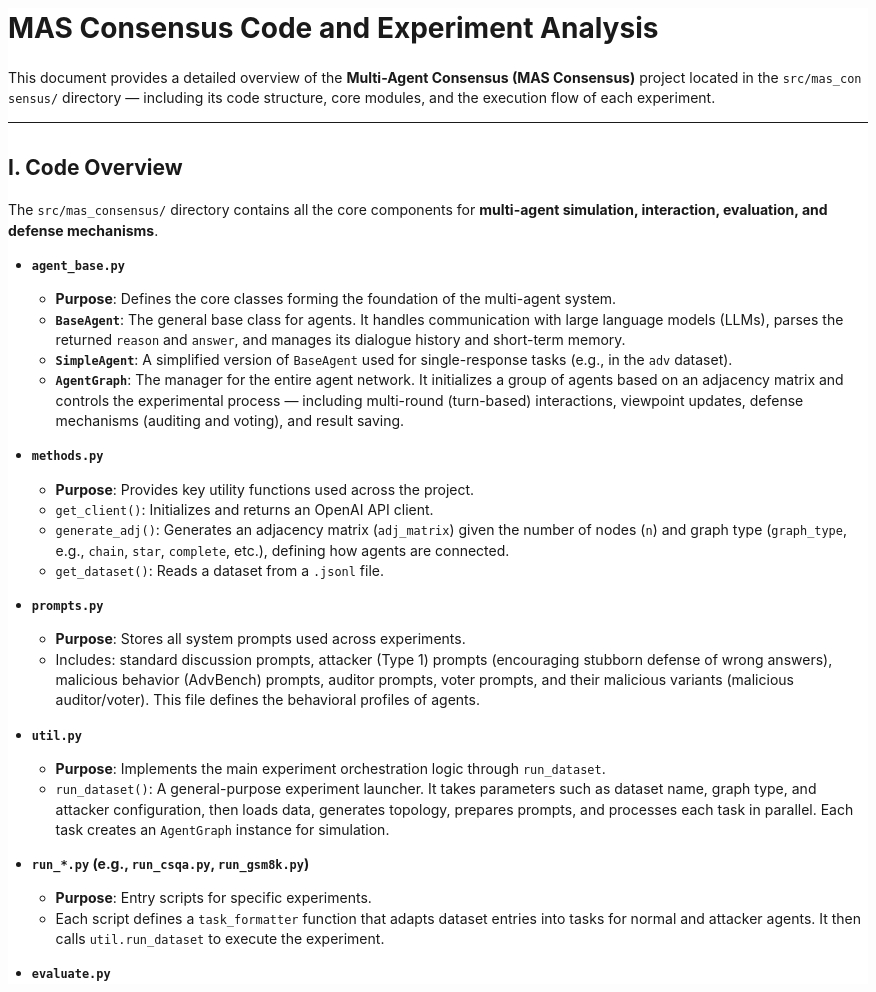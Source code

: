 # MAS Consensus Code and Experiment Analysis

This document provides a detailed overview of the **Multi-Agent Consensus (MAS Consensus)** project located in the `src/mas_consensus/` directory — including its code structure, core modules, and the execution flow of each experiment.

---

## I. Code Overview

The `src/mas_consensus/` directory contains all the core components for **multi-agent simulation, interaction, evaluation, and defense mechanisms**.

- **`agent_base.py`**

  - **Purpose**: Defines the core classes forming the foundation of the multi-agent system.
  - **`BaseAgent`**: The general base class for agents. It handles communication with large language models (LLMs), parses the returned `reason` and `answer`, and manages its dialogue history and short-term memory.
  - **`SimpleAgent`**: A simplified version of `BaseAgent` used for single-response tasks (e.g., in the `adv` dataset).
  - **`AgentGraph`**: The manager for the entire agent network. It initializes a group of agents based on an adjacency matrix and controls the experimental process — including multi-round (turn-based) interactions, viewpoint updates, defense mechanisms (auditing and voting), and result saving.

- **`methods.py`**

  - **Purpose**: Provides key utility functions used across the project.
  - `get_client()`: Initializes and returns an OpenAI API client.
  - `generate_adj()`: Generates an adjacency matrix (`adj_matrix`) given the number of nodes (`n`) and graph type (`graph_type`, e.g., `chain`, `star`, `complete`, etc.), defining how agents are connected.
  - `get_dataset()`: Reads a dataset from a `.jsonl` file.

- **`prompts.py`**

  - **Purpose**: Stores all system prompts used across experiments.
  - Includes: standard discussion prompts, attacker (Type 1) prompts (encouraging stubborn defense of wrong answers), malicious behavior (AdvBench) prompts, auditor prompts, voter prompts, and their malicious variants (malicious auditor/voter). This file defines the behavioral profiles of agents.

- **`util.py`**

  - **Purpose**: Implements the main experiment orchestration logic through `run_dataset`.
  - `run_dataset()`: A general-purpose experiment launcher. It takes parameters such as dataset name, graph type, and attacker configuration, then loads data, generates topology, prepares prompts, and processes each task in parallel. Each task creates an `AgentGraph` instance for simulation.

- **`run_*.py` (e.g., `run_csqa.py`, `run_gsm8k.py`)**

  - **Purpose**: Entry scripts for specific experiments.
  - Each script defines a `task_formatter` function that adapts dataset entries into tasks for normal and attacker agents. It then calls `util.run_dataset` to execute the experiment.

- **`evaluate.py`**
